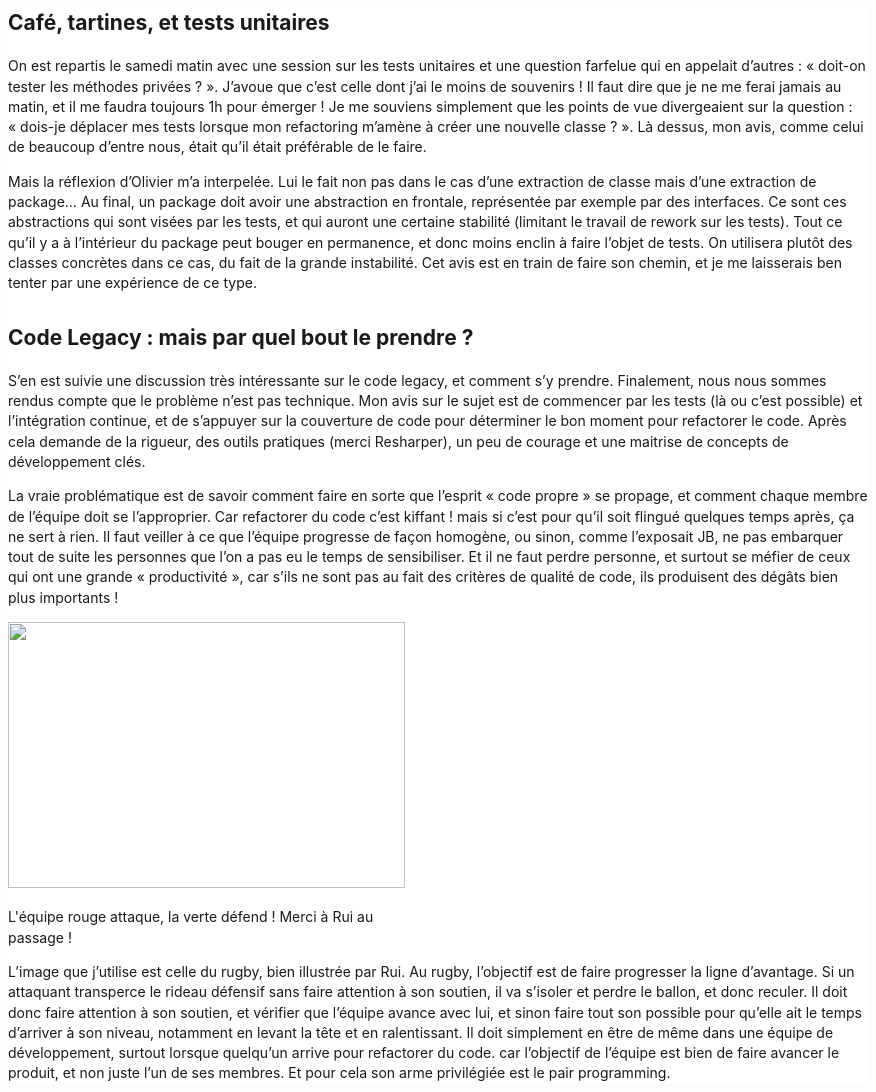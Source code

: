 ## Café, tartines, et tests unitaires

On est repartis le samedi matin avec une session sur les tests unitaires et une question farfelue qui en appelait d&rsquo;autres : « doit-on tester les méthodes privées ? ». J&rsquo;avoue que c&rsquo;est celle dont j&rsquo;ai le moins de souvenirs ! Il faut dire que je ne me ferai jamais au matin, et il me faudra toujours 1h pour émerger ! Je me souviens simplement que les points de vue divergeaient sur la question : « dois-je déplacer mes tests lorsque mon refactoring m&rsquo;amène à créer une nouvelle classe ? ». Là dessus, mon avis, comme celui de beaucoup d&rsquo;entre nous, était qu&rsquo;il était préférable de le faire.

Mais la réflexion d&rsquo;Olivier m&rsquo;a interpelée. Lui le fait non pas dans le cas d&rsquo;une extraction de classe mais d&rsquo;une extraction de package&#8230; Au final, un package doit avoir une abstraction en frontale, représentée par exemple par des interfaces. Ce sont ces abstractions qui sont visées par les tests, et qui auront une certaine stabilité (limitant le travail de rework sur les tests). Tout ce qu&rsquo;il y a à l&rsquo;intérieur du package peut bouger en permanence, et donc moins enclin à faire l&rsquo;objet de tests. On utilisera plutôt des classes concrètes dans ce cas, du fait de la grande instabilité. Cet avis est en train de faire son chemin, et je me laisserais ben tenter par une expérience de ce type.

## <a name="codelegacy"></a>Code Legacy : mais par quel bout le prendre ?

S&rsquo;en est suivie une discussion très intéressante sur le code legacy, et comment s&rsquo;y prendre. Finalement, nous nous sommes rendus compte que le problème n&rsquo;est pas technique. Mon avis sur le sujet est de commencer par les tests (là ou c&rsquo;est possible) et l&rsquo;intégration continue, et de s&rsquo;appuyer sur la couverture de code pour déterminer le bon moment pour refactorer le code. Après cela demande de la rigueur, des outils pratiques (merci Resharper), un peu de courage et une maitrise de concepts de développement clés.

La vraie problématique est de savoir comment faire en sorte que l&rsquo;esprit « code propre » se propage, et comment chaque membre de l&rsquo;équipe doit se l&rsquo;approprier. Car refactorer du code c&rsquo;est kiffant ! mais si c&rsquo;est pour qu&rsquo;il soit flingué quelques temps après, ça ne sert à rien. Il faut veiller à ce que l&rsquo;équipe progresse de façon homogène, ou sinon, comme l&rsquo;exposait JB, ne pas embarquer tout de suite les personnes que l&rsquo;on a pas eu le temps de sensibiliser. Et il ne faut perdre personne, et surtout se méfier de ceux qui ont une grande « productivité », car s&rsquo;ils ne sont pas au fait des critères de qualité de code, ils produisent des dégâts bien plus importants !

<div style="width: 407px" class="wp-caption aligncenter">
  <img class=" " title="Rui : Avancer Ensemble" src="http://past.is/jPGD" alt="" width="397" height="266" />
  
  <p class="wp-caption-text">
    L'équipe rouge attaque, la verte défend ! Merci à Rui au passage !
  </p>
</div>

L&rsquo;image que j&rsquo;utilise est celle du rugby, bien illustrée par Rui. Au rugby, l&rsquo;objectif est de faire progresser la ligne d&rsquo;avantage. Si un attaquant transperce le rideau défensif sans faire attention à son soutien, il va s&rsquo;isoler et perdre le ballon, et donc reculer. Il doit donc faire attention à son soutien, et vérifier que l&rsquo;équipe avance avec lui, et sinon faire tout son possible pour qu&rsquo;elle ait le temps d&rsquo;arriver à son niveau, notamment en levant la tête et en ralentissant. Il doit simplement en être de même dans une équipe de développement, surtout lorsque quelqu&rsquo;un arrive pour refactorer du code. car l&rsquo;objectif de l&rsquo;équipe est bien de faire avancer le produit, et non juste l&rsquo;un de ses membres. Et pour cela son arme privilégiée est le pair programming.
